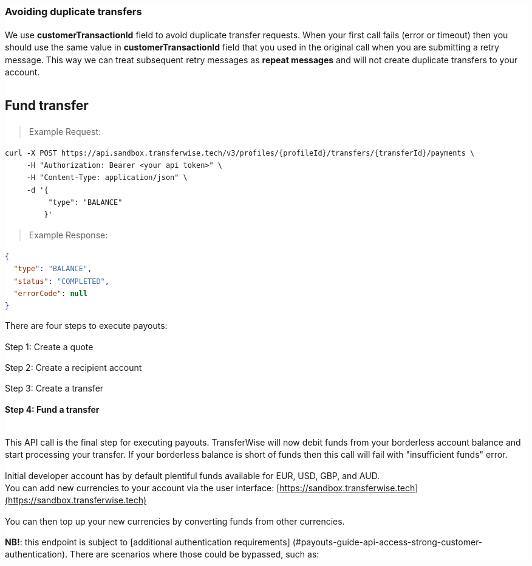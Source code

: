 ### Avoiding duplicate transfers
We use **customerTransactionId** field to avoid duplicate transfer requests. 
When your first call fails (error or timeout) then you should use the same value in **customerTransactionId** field that you used in the original call when you are submitting a retry message. 
This way we can treat subsequent retry messages as **repeat messages** and will not create duplicate transfers to your account. 

## Fund transfer
> Example Request:

```shell
curl -X POST https://api.sandbox.transferwise.tech/v3/profiles/{profileId}/transfers/{transferId}/payments \
     -H "Authorization: Bearer <your api token>" \
     -H "Content-Type: application/json" \
     -d '{ 
          "type": "BALANCE"   
         }'
```

> Example Response:

```json
{
  "type": "BALANCE",
  "status": "COMPLETED",
  "errorCode": null
}
```

There are four steps to execute payouts: 

Step 1: Create a quote

Step 2: Create a recipient account

Step 3: Create a transfer

**Step 4: Fund a transfer**

<br/>
This API call is the final step for executing payouts. TransferWise will now debit funds from your borderless account balance and start processing your transfer. 
If your borderless balance is short of funds then this call will fail with "insufficient funds" error.

Initial developer account has by default plentiful funds available for EUR, USD, GBP, and AUD.  
You can add new currencies to your account via the user interface: [https://sandbox.transferwise.tech](https://sandbox.transferwise.tech)

You can then top up your new currencies by converting funds from other currencies.

**NB!**: this endpoint is subject to [additional authentication requirements]
(#payouts-guide-api-access-strong-customer-authentication). There are scenarios where those could be 
bypassed, such as:
